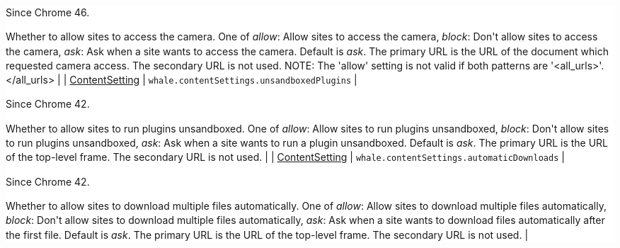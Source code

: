Since Chrome 46.

Whether to allow sites to access the camera. One of
<var>allow</var>: Allow sites to access the camera,
<var>block</var>: Don't allow sites to access the camera,
<var>ask</var>: Ask when a site wants to access the camera.
Default is <var>ask</var>.
The primary URL is the URL of the document which requested camera access. The secondary URL is not used.
NOTE: The 'allow' setting is not valid if both patterns are '<all_urls>'.</all_urls> |
| <span class="type_name">[ContentSetting](/extensions/contentSettings#type-ContentSetting)</span> | `whale.contentSettings.unsandboxedPlugins` | 

Since Chrome 42.

Whether to allow sites to run plugins unsandboxed. One of
<var>allow</var>: Allow sites to run plugins unsandboxed,
<var>block</var>: Don't allow sites to run plugins unsandboxed,
<var>ask</var>: Ask when a site wants to run a plugin unsandboxed.
Default is <var>ask</var>.
The primary URL is the URL of the top-level frame. The secondary URL is not used. |
| <span class="type_name">[ContentSetting](/extensions/contentSettings#type-ContentSetting)</span> | `whale.contentSettings.automaticDownloads` | 

Since Chrome 42.

Whether to allow sites to download multiple files automatically. One of
<var>allow</var>: Allow sites to download multiple files automatically,
<var>block</var>: Don't allow sites to download multiple files automatically,
<var>ask</var>: Ask when a site wants to download files automatically after the first file.
Default is <var>ask</var>.
The primary URL is the URL of the top-level frame. The secondary URL is not used. |

</div>

</section>